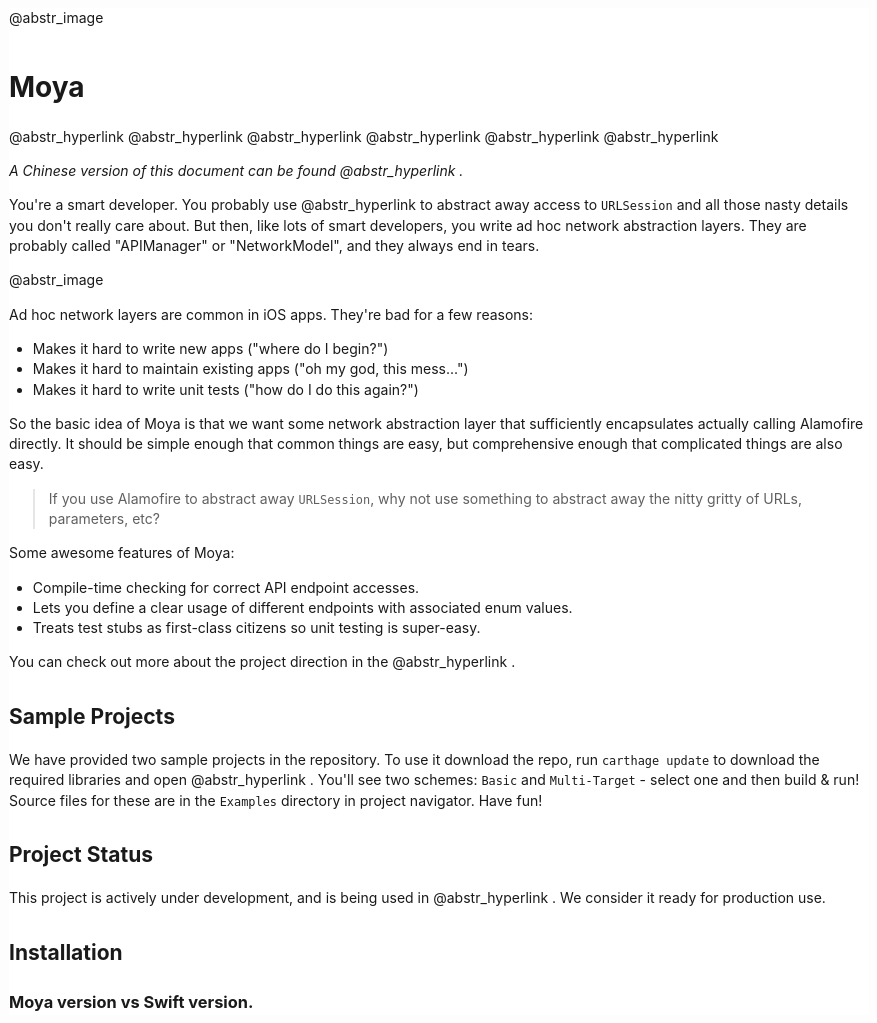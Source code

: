 @abstr_image 

# Moya

@abstr_hyperlink @abstr_hyperlink @abstr_hyperlink @abstr_hyperlink @abstr_hyperlink @abstr_hyperlink 

_A Chinese version of this document can be found @abstr_hyperlink ._

You're a smart developer. You probably use @abstr_hyperlink to abstract away access to `URLSession` and all those nasty details you don't really care about. But then, like lots of smart developers, you write ad hoc network abstraction layers. They are probably called "APIManager" or "NetworkModel", and they always end in tears.

@abstr_image 

Ad hoc network layers are common in iOS apps. They're bad for a few reasons:

  * Makes it hard to write new apps ("where do I begin?")
  * Makes it hard to maintain existing apps ("oh my god, this mess...")
  * Makes it hard to write unit tests ("how do I do this again?")



So the basic idea of Moya is that we want some network abstraction layer that sufficiently encapsulates actually calling Alamofire directly. It should be simple enough that common things are easy, but comprehensive enough that complicated things are also easy.

> If you use Alamofire to abstract away `URLSession`, why not use something to abstract away the nitty gritty of URLs, parameters, etc?

Some awesome features of Moya:

  * Compile-time checking for correct API endpoint accesses.
  * Lets you define a clear usage of different endpoints with associated enum values.
  * Treats test stubs as first-class citizens so unit testing is super-easy.



You can check out more about the project direction in the @abstr_hyperlink .

## Sample Projects

We have provided two sample projects in the repository. To use it download the repo, run `carthage update` to download the required libraries and open @abstr_hyperlink . You'll see two schemes: `Basic` and `Multi-Target` \- select one and then build & run! Source files for these are in the `Examples` directory in project navigator. Have fun!

## Project Status

This project is actively under development, and is being used in @abstr_hyperlink . We consider it ready for production use.

## Installation

### Moya version vs Swift version.
